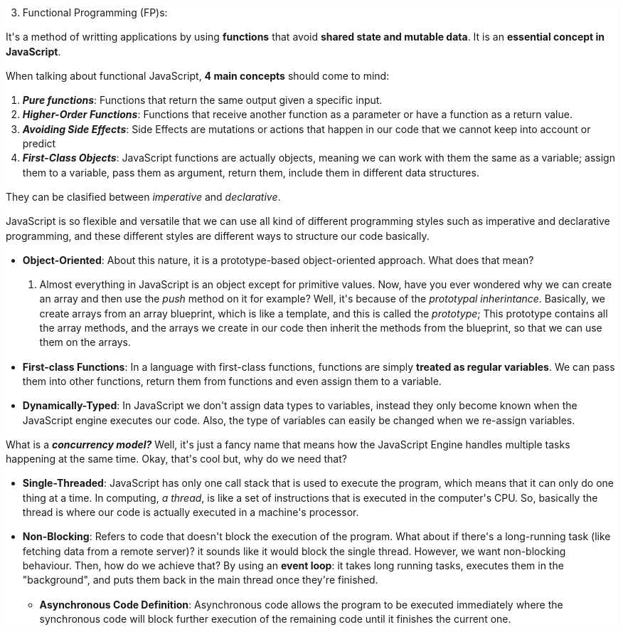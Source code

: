   3. Functional Programming (FP)s:

  It's a method of writting applications by using **functions** that avoid **shared state and mutable data**. It is an **essential concept in JavaScript**.

  When talking about functional JavaScript, **4 main concepts** should come to mind:

  1. **_Pure functions_**: Functions that return the same output given a specific input.
  2. **_Higher-Order Functions_**: Functions that receive another function as a parameter or have a function as a return value.
  3. **_Avoiding Side Effects_**: Side Effects are mutations or actions that happen in our code that we cannot keep into account or predict
  4. **_First-Class Objects_**: JavaScript functions are actually objects, meaning we can work with them the same as a variable; assign them to a variable, pass them as argument, return them, include them in different data structures.

They can be clasified between _imperative_ and _declarative_.

JavaScript is so flexible and versatile that we can use all kind of different programming styles such as imperative and declarative programming, and these different styles are different ways to structure our code basically.

- **Object-Oriented**: About this nature, it is a prototype-based object-oriented approach. What does that mean?

  1. Almost everything in JavaScript is an object except for primitive values. Now, have you ever wondered why we can create an array and then use the _push_ method on it for example? Well, it's because of the _prototypal inherintance_. Basically, we create arrays from an array blueprint, which is like a template, and this is called the _prototype_; This prototype contains all the array methods, and the arrays we create in our code then inherit the methods from the blueprint, so that we can use them on the arrays.

- **First-class Functions**: In a language with first-class functions, functions are simply **treated as regular variables**. We can pass them into other functions, return them from functions and even assign them to a variable.
- **Dynamically-Typed**: In JavaScript we don't assign data types to variables, instead they only become known when the JavaScript engine executes our code. Also, the type of variables can easily be changed when we re-assign variables.

What is a **_concurrency model?_** Well, it's just a fancy name that means how the JavaScript Engine handles multiple tasks happening at the same time. Okay, that's cool but, why do we need that?

- **Single-Threaded**: JavaScript has only one call stack that is used to execute the program, which means that it can only do one thing at a time. In computing, _a thread_, is like a set of instructions that is executed in the computer's CPU. So, basically the thread is where our code is actually executed in a machine's processor.

- **Non-Blocking**: Refers to code that doesn't block the execution of the program. What about if there's a long-running task (like fetching data from a remote server)? it sounds like it would block the single thread. However, we want non-blocking behaviour. Then, how do we achieve that? By using an **event loop**: it takes long running tasks, executes them in the "background", and puts them back in the main thread once they're finished.
  - **Asynchronous Code Definition**: Asynchronous code allows the program to be executed immediately where the synchronous code will block further execution of the remaining code until it finishes the current one.
